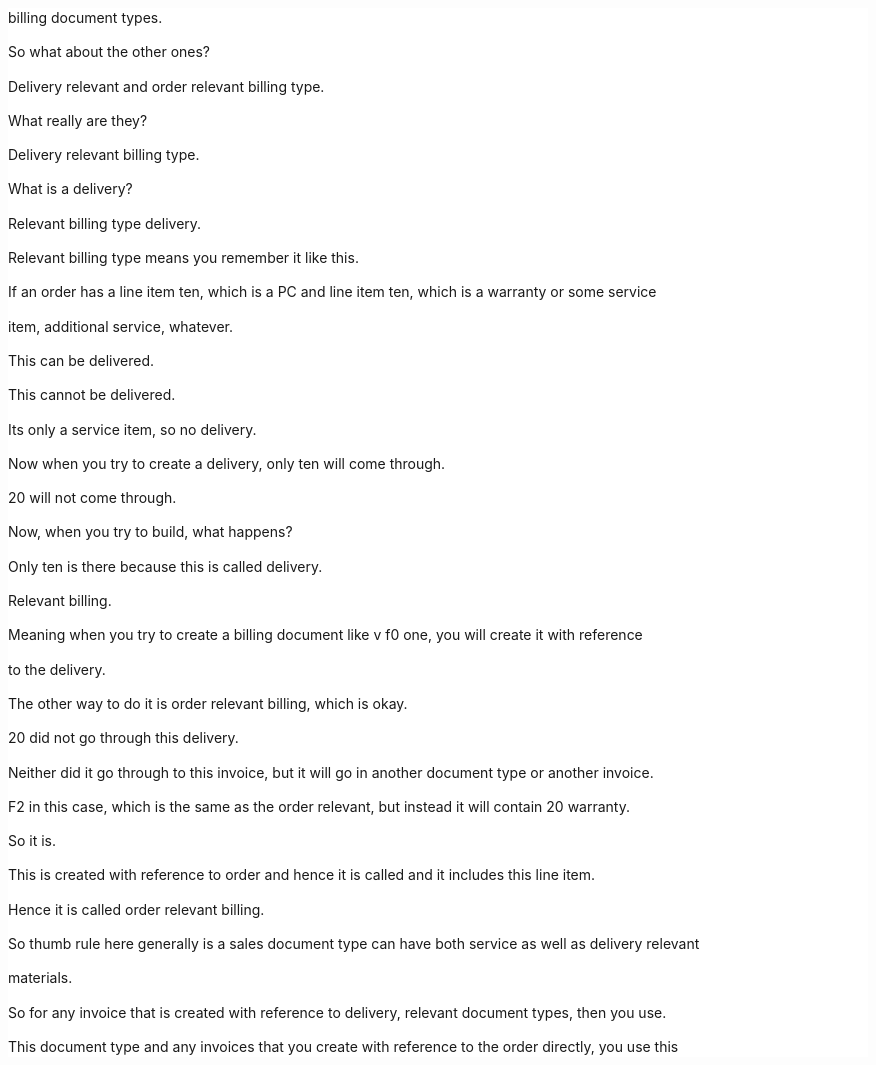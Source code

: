 billing document types.

So what about the other ones?

Delivery relevant and order relevant billing type.

What really are they?

Delivery relevant billing type.

What is a delivery?

Relevant billing type delivery.

Relevant billing type means you remember it like this.

If an order has a line item ten, which is a PC and line item ten, which is a warranty or some service

item, additional service, whatever.

This can be delivered.

This cannot be delivered.

Its only a service item, so no delivery.

Now when you try to create a delivery, only ten will come through.

20 will not come through.

Now, when you try to build, what happens?

Only ten is there because this is called delivery.

Relevant billing.

Meaning when you try to create a billing document like v f0 one, you will create it with reference

to the delivery.

The other way to do it is order relevant billing, which is okay.

20 did not go through this delivery.

Neither did it go through to this invoice, but it will go in another document type or another invoice.

F2 in this case, which is the same as the order relevant, but instead it will contain 20 warranty.

So it is.

This is created with reference to order and hence it is called and it includes this line item.

Hence it is called order relevant billing.

So thumb rule here generally is a sales document type can have both service as well as delivery relevant

materials.

So for any invoice that is created with reference to delivery, relevant document types, then you use.

This document type and any invoices that you create with reference to the order directly, you use this
